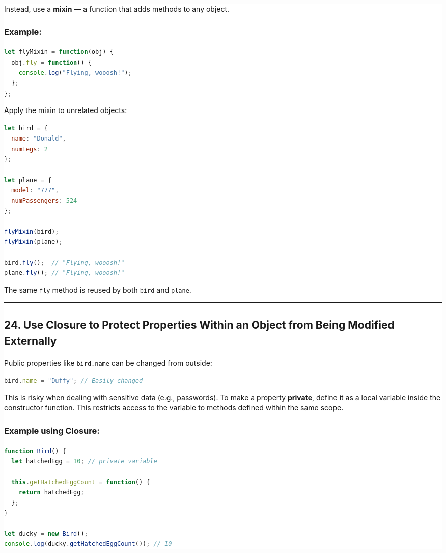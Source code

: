 Instead, use a **mixin** — a function that adds methods to any object.

### Example:

```js
let flyMixin = function(obj) {
  obj.fly = function() {
    console.log("Flying, wooosh!");
  };
};
```

Apply the mixin to unrelated objects:

```js
let bird = {
  name: "Donald",
  numLegs: 2
};

let plane = {
  model: "777",
  numPassengers: 524
};

flyMixin(bird);
flyMixin(plane);

bird.fly();  // "Flying, wooosh!"
plane.fly(); // "Flying, wooosh!"
```

The same `fly` method is reused by both `bird` and `plane`.

---

## 24. Use Closure to Protect Properties Within an Object from Being Modified Externally

Public properties like `bird.name` can be changed from outside:

```js
bird.name = "Duffy"; // Easily changed
```

This is risky when dealing with sensitive data (e.g., passwords).
To make a property **private**, define it as a local variable inside the constructor function. This restricts access to the variable to methods defined within the same scope.

### Example using Closure:

```js
function Bird() {
  let hatchedEgg = 10; // private variable

  this.getHatchedEggCount = function() {
    return hatchedEgg;
  };
}

let ducky = new Bird();
console.log(ducky.getHatchedEggCount()); // 10
```
